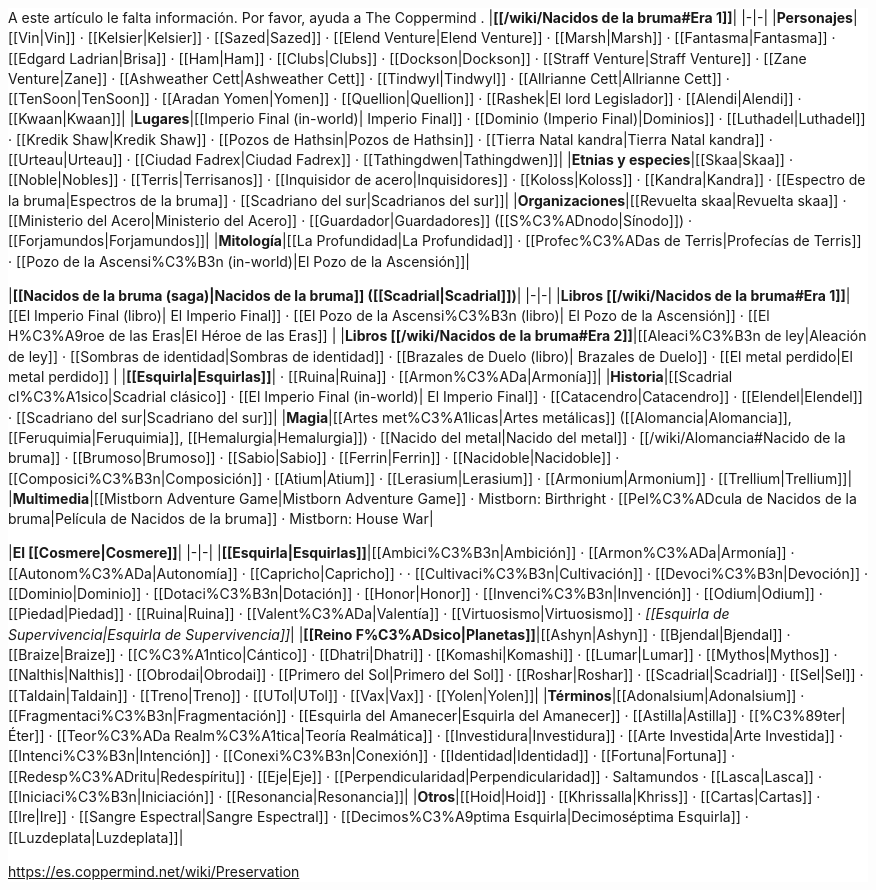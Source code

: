 A este artículo le falta información. Por favor, ayuda a The Coppermind .
|**[[/wiki/Nacidos de la bruma#Era 1]]**|
|-|-|
|**Personajes**|[[Vin\|Vin]] · [[Kelsier\|Kelsier]] · [[Sazed\|Sazed]] · [[Elend Venture\|Elend Venture]] · [[Marsh\|Marsh]] · [[Fantasma\|Fantasma]] · [[Edgard Ladrian\|Brisa]] · [[Ham\|Ham]] · [[Clubs\|Clubs]] · [[Dockson\|Dockson]] · [[Straff Venture\|Straff Venture]] · [[Zane Venture\|Zane]] · [[Ashweather Cett\|Ashweather Cett]] · [[Tindwyl\|Tindwyl]] · [[Allrianne Cett\|Allrianne Cett]] · [[TenSoon\|TenSoon]] · [[Aradan Yomen\|Yomen]] · [[Quellion\|Quellion]] · [[Rashek\|El lord Legislador]] · [[Alendi\|Alendi]] · [[Kwaan\|Kwaan]]|
|**Lugares**|[[Imperio Final (in-world)\| Imperio Final]] · [[Dominio (Imperio Final)\|Dominios]] · [[Luthadel\|Luthadel]] · [[Kredik Shaw\|Kredik Shaw]] · [[Pozos de Hathsin\|Pozos de Hathsin]] · [[Tierra Natal kandra\|Tierra Natal kandra]] · [[Urteau\|Urteau]] · [[Ciudad Fadrex\|Ciudad Fadrex]] · [[Tathingdwen\|Tathingdwen]]|
|**Etnias y especies**|[[Skaa\|Skaa]] · [[Noble\|Nobles]] · [[Terris\|Terrisanos]] · [[Inquisidor de acero\|Inquisidores]] · [[Koloss\|Koloss]] · [[Kandra\|Kandra]] · [[Espectro de la bruma\|Espectros de la bruma]] · [[Scadriano del sur\|Scadrianos del sur]]|
|**Organizaciones**|[[Revuelta skaa\|Revuelta skaa]] · [[Ministerio del Acero\|Ministerio del Acero]] · [[Guardador\|Guardadores]] ([[S%C3%ADnodo\|Sínodo]]) · [[Forjamundos\|Forjamundos]]|
|**Mitología**|[[La Profundidad\|La Profundidad]] · [[Profec%C3%ADas de Terris\|Profecías de Terris]] · [[Pozo de la Ascensi%C3%B3n (in-world)\|El Pozo de la Ascensión]]|

|**[[Nacidos de la bruma (saga)\|Nacidos de la bruma]] ([[Scadrial\|Scadrial]])**|
|-|-|
|**Libros [[/wiki/Nacidos de la bruma#Era 1]]**|[[El Imperio Final (libro)\| El Imperio Final]] · [[El Pozo de la Ascensi%C3%B3n (libro)\| El Pozo de la Ascensión]] · [[El H%C3%A9roe de las Eras\|El Héroe de las Eras]] |
|**Libros [[/wiki/Nacidos de la bruma#Era 2]]**|[[Aleaci%C3%B3n de ley\|Aleación de ley]] · [[Sombras de identidad\|Sombras de identidad]] · [[Brazales de Duelo (libro)\| Brazales de Duelo]] · [[El metal perdido\|El metal perdido]]  |
|**[[Esquirla\|Esquirlas]]**| · [[Ruina\|Ruina]] · [[Armon%C3%ADa\|Armonía]]|
|**Historia**|[[Scadrial cl%C3%A1sico\|Scadrial clásico]] · [[El Imperio Final (in-world)\| El Imperio Final]] · [[Catacendro\|Catacendro]] · [[Elendel\|Elendel]] · [[Scadriano del sur\|Scadriano del sur]]|
|**Magia**|[[Artes met%C3%A1licas\|Artes metálicas]] ([[Alomancia\|Alomancia]], [[Feruquimia\|Feruquimia]], [[Hemalurgia\|Hemalurgia]]) · [[Nacido del metal\|Nacido del metal]] · [[/wiki/Alomancia#Nacido de la bruma]] · [[Brumoso\|Brumoso]] · [[Sabio\|Sabio]] · [[Ferrin\|Ferrin]] · [[Nacidoble\|Nacidoble]] · [[Composici%C3%B3n\|Composición]] · [[Atium\|Atium]] · [[Lerasium\|Lerasium]] · [[Armonium\|Armonium]] · [[Trellium\|Trellium]]|
|**Multimedia**|[[Mistborn Adventure Game\|Mistborn Adventure Game‎‎]] · Mistborn: Birthright · [[Pel%C3%ADcula de Nacidos de la bruma\|Película de Nacidos de la bruma]] · Mistborn: House War|

|**El [[Cosmere\|Cosmere]]**|
|-|-|
|**[[Esquirla\|Esquirlas]]**|[[Ambici%C3%B3n\|Ambición]] · [[Armon%C3%ADa\|Armonía]] · [[Autonom%C3%ADa\|Autonomía]] · [[Capricho\|Capricho]] ·  · [[Cultivaci%C3%B3n\|Cultivación]] · [[Devoci%C3%B3n\|Devoción]] · [[Dominio\|Dominio]] · [[Dotaci%C3%B3n\|Dotación]] · [[Honor\|Honor]] · [[Invenci%C3%B3n\|Invención]] · [[Odium\|Odium]] · [[Piedad\|Piedad]] · [[Ruina\|Ruina]] · [[Valent%C3%ADa\|Valentía]] · [[Virtuosismo\|Virtuosismo]] · *[[Esquirla de Supervivencia\|Esquirla de Supervivencia]]*|
|**[[Reino F%C3%ADsico\|Planetas]]**|[[Ashyn\|Ashyn]] · [[Bjendal\|Bjendal]] · [[Braize\|Braize]] · [[C%C3%A1ntico\|Cántico]] · [[Dhatri\|Dhatri]] · [[Komashi\|Komashi]] · [[Lumar\|Lumar]] · [[Mythos\|Mythos]] · [[Nalthis\|Nalthis]] · [[Obrodai\|Obrodai]] · [[Primero del Sol\|Primero del Sol]] · [[Roshar\|Roshar]] · [[Scadrial\|Scadrial]] · [[Sel\|Sel]] · [[Taldain\|Taldain]] · [[Treno\|Treno]] · [[UTol\|UTol]] · [[Vax\|Vax]] · [[Yolen\|Yolen]]|
|**Términos**|[[Adonalsium\|Adonalsium]] · [[Fragmentaci%C3%B3n\|Fragmentación]] · [[Esquirla del Amanecer\|Esquirla del Amanecer]] · [[Astilla\|Astilla]] · [[%C3%89ter\|Éter]] · [[Teor%C3%ADa Realm%C3%A1tica\|Teoría Realmática]] · [[Investidura\|Investidura]] · [[Arte Investida\|Arte Investida]] · [[Intenci%C3%B3n\|Intención]] · [[Conexi%C3%B3n\|Conexión]] · [[Identidad\|Identidad]] · [[Fortuna\|Fortuna]] · [[Redesp%C3%ADritu\|Redespíritu]] · [[Eje\|Eje]] · [[Perpendicularidad\|Perpendicularidad]] · Saltamundos · [[Lasca\|Lasca]] · [[Iniciaci%C3%B3n\|Iniciación]] · [[Resonancia\|Resonancia]]|
|**Otros**|[[Hoid\|Hoid]] · [[Khrissalla\|Khriss]] · [[Cartas\|Cartas]] · [[Ire\|Ire]] · [[Sangre Espectral\|Sangre Espectral]] · [[Decimos%C3%A9ptima Esquirla\|Decimoséptima Esquirla]] · [[Luzdeplata\|Luzdeplata]]|



https://es.coppermind.net/wiki/Preservation